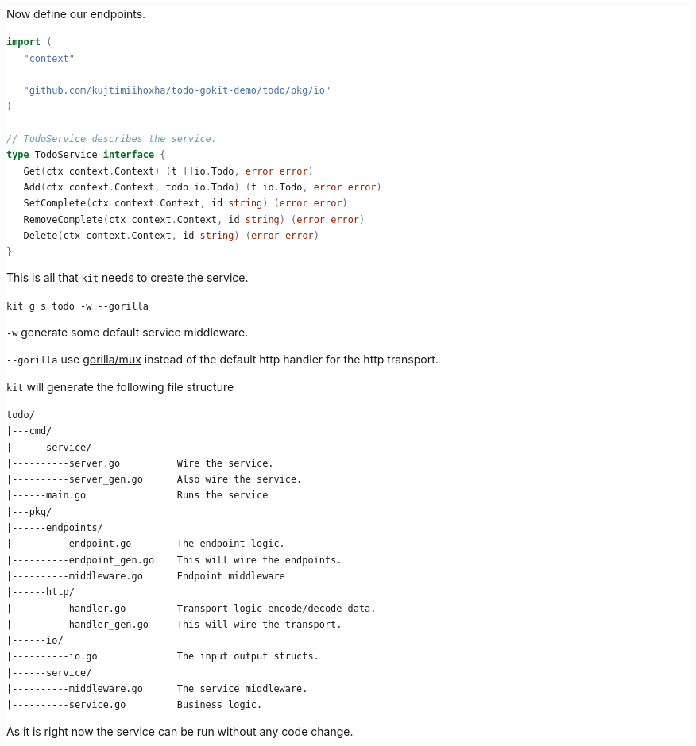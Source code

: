 Now define our endpoints.

```go
import (
   "context"

   "github.com/kujtimiihoxha/todo-gokit-demo/todo/pkg/io"
)

// TodoService describes the service.
type TodoService interface {
   Get(ctx context.Context) (t []io.Todo, error error)
   Add(ctx context.Context, todo io.Todo) (t io.Todo, error error)
   SetComplete(ctx context.Context, id string) (error error)
   RemoveComplete(ctx context.Context, id string) (error error)
   Delete(ctx context.Context, id string) (error error)
}
```

This is all that `kit` needs to create the service.

```shell
kit g s todo -w --gorilla
```

`-w` generate some default service middleware.

`--gorilla` use [gorilla/mux](https://github.com/gorilla/mux) instead of the default http handler for the http transport.

`kit` will generate the following file structure

```text
todo/
|---cmd/
|------service/
|----------server.go          Wire the service.
|----------server_gen.go      Also wire the service.
|------main.go                Runs the service
|---pkg/
|------endpoints/
|----------endpoint.go        The endpoint logic.
|----------endpoint_gen.go    This will wire the endpoints.
|----------middleware.go      Endpoint middleware
|------http/
|----------handler.go         Transport logic encode/decode data.
|----------handler_gen.go     This will wire the transport.
|------io/
|----------io.go              The input output structs.
|------service/
|----------middleware.go      The service middleware.
|----------service.go         Business logic.
```

As it is right now the service can be run without any code change.
